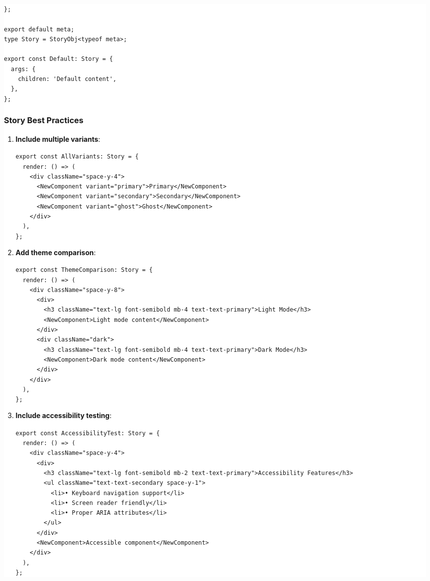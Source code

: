    ```tsx
   };

   export default meta;
   type Story = StoryObj<typeof meta>;

   export const Default: Story = {
     args: {
       children: 'Default content',
     },
   };
   ```

### Story Best Practices

1. **Include multiple variants**:

   ```tsx
   export const AllVariants: Story = {
     render: () => (
       <div className="space-y-4">
         <NewComponent variant="primary">Primary</NewComponent>
         <NewComponent variant="secondary">Secondary</NewComponent>
         <NewComponent variant="ghost">Ghost</NewComponent>
       </div>
     ),
   };
   ```

2. **Add theme comparison**:

   ```tsx
   export const ThemeComparison: Story = {
     render: () => (
       <div className="space-y-8">
         <div>
           <h3 className="text-lg font-semibold mb-4 text-text-primary">Light Mode</h3>
           <NewComponent>Light mode content</NewComponent>
         </div>
         <div className="dark">
           <h3 className="text-lg font-semibold mb-4 text-text-primary">Dark Mode</h3>
           <NewComponent>Dark mode content</NewComponent>
         </div>
       </div>
     ),
   };
   ```

3. **Include accessibility testing**:
   ```tsx
   export const AccessibilityTest: Story = {
     render: () => (
       <div className="space-y-4">
         <div>
           <h3 className="text-lg font-semibold mb-2 text-text-primary">Accessibility Features</h3>
           <ul className="text-text-secondary space-y-1">
             <li>• Keyboard navigation support</li>
             <li>• Screen reader friendly</li>
             <li>• Proper ARIA attributes</li>
           </ul>
         </div>
         <NewComponent>Accessible component</NewComponent>
       </div>
     ),
   };
   ```

